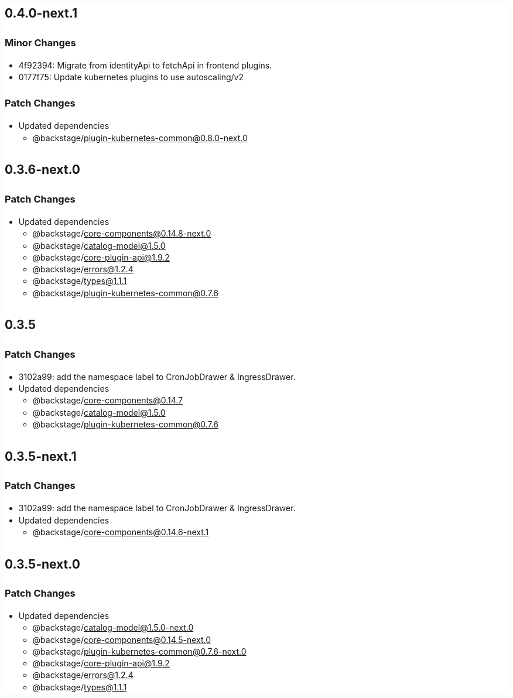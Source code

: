 ## 0.4.0-next.1

### Minor Changes

- 4f92394: Migrate from identityApi to fetchApi in frontend plugins.
- 0177f75: Update kubernetes plugins to use autoscaling/v2

### Patch Changes

- Updated dependencies
  - @backstage/plugin-kubernetes-common@0.8.0-next.0

## 0.3.6-next.0

### Patch Changes

- Updated dependencies
  - @backstage/core-components@0.14.8-next.0
  - @backstage/catalog-model@1.5.0
  - @backstage/core-plugin-api@1.9.2
  - @backstage/errors@1.2.4
  - @backstage/types@1.1.1
  - @backstage/plugin-kubernetes-common@0.7.6

## 0.3.5

### Patch Changes

- 3102a99: add the namespace label to CronJobDrawer & IngressDrawer.
- Updated dependencies
  - @backstage/core-components@0.14.7
  - @backstage/catalog-model@1.5.0
  - @backstage/plugin-kubernetes-common@0.7.6

## 0.3.5-next.1

### Patch Changes

- 3102a99: add the namespace label to CronJobDrawer & IngressDrawer.
- Updated dependencies
  - @backstage/core-components@0.14.6-next.1

## 0.3.5-next.0

### Patch Changes

- Updated dependencies
  - @backstage/catalog-model@1.5.0-next.0
  - @backstage/core-components@0.14.5-next.0
  - @backstage/plugin-kubernetes-common@0.7.6-next.0
  - @backstage/core-plugin-api@1.9.2
  - @backstage/errors@1.2.4
  - @backstage/types@1.1.1

